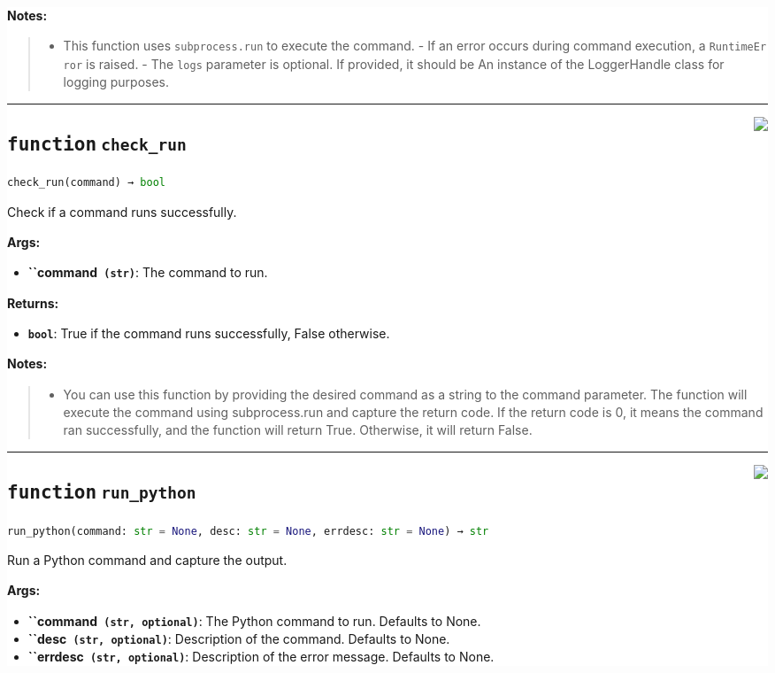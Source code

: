 
**Notes:**

> - This function uses `subprocess.run` to execute the command. - If an error occurs during command execution, a `RuntimeError` is raised. - The `logs` parameter is optional. If provided, it should be An instance of the LoggerHandle class for logging purposes. 


---

<a href="https://github.com/MrYassinox/dev-toolbox-mini/blob/main\.environment\lib\site-packages\loguru\_logger.py#L802"><img align="right" style="float:right;" src="https://img.shields.io/badge/-source-cccccc?style=flat-square"></a>

## <kbd>function</kbd> `check_run`

```python
check_run(command) → bool
```

Check if a command runs successfully. 



**Args:**
 
 - <b>``command` (str)`</b>:  The command to run. 



**Returns:**
 
 - <b>`bool`</b>:  True if the command runs successfully, False otherwise. 



**Notes:**

> - You can use this function by providing the desired command as a string to the command parameter. The function will execute the command using subprocess.run and capture the return code. If the return code is 0, it means the command ran successfully, and the function will return True. Otherwise, it will return False. 


---

<a href="https://github.com/MrYassinox/dev-toolbox-mini/blob/main\.environment\lib\site-packages\loguru\_logger.py#L822"><img align="right" style="float:right;" src="https://img.shields.io/badge/-source-cccccc?style=flat-square"></a>

## <kbd>function</kbd> `run_python`

```python
run_python(command: str = None, desc: str = None, errdesc: str = None) → str
```

Run a Python command and capture the output. 



**Args:**
 
 - <b>``command` (str, optional)`</b>:  The Python command to run. Defaults to None. 
 - <b>``desc` (str, optional)`</b>:  Description of the command. Defaults to None. 
 - <b>``errdesc` (str, optional)`</b>:  Description of the error message. Defaults to None. 
